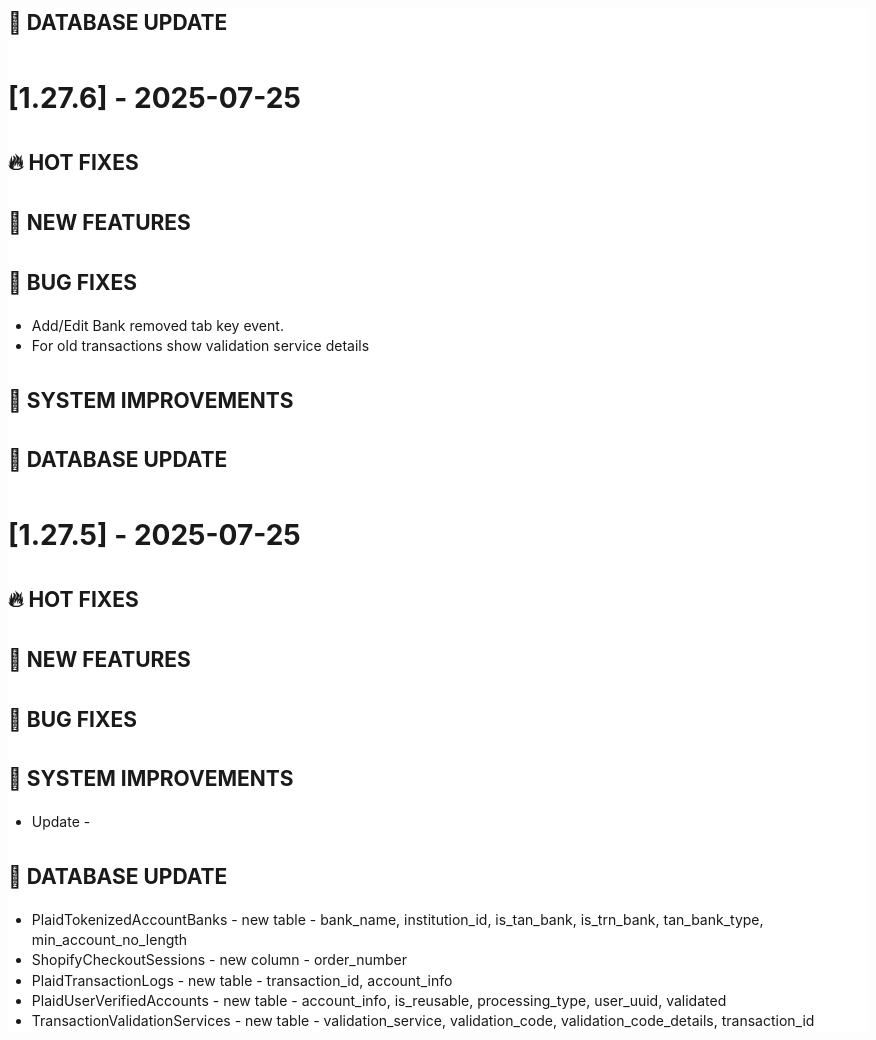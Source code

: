 

## 🧱 DATABASE UPDATE


# [1.27.6] - 2025-07-25


## 🔥 HOT FIXES

## 🚀 NEW FEATURES

## 🐞 BUG FIXES
 - Add/Edit Bank removed tab key event.
 - For old transactions show validation service details


## 🔧 SYSTEM IMPROVEMENTS



## 🧱 DATABASE UPDATE


# [1.27.5] - 2025-07-25


## 🔥 HOT FIXES

## 🚀 NEW FEATURES

## 🐞 BUG FIXES


## 🔧 SYSTEM IMPROVEMENTS
- Update - 



## 🧱 DATABASE UPDATE
 - PlaidTokenizedAccountBanks - new table - bank_name, institution_id, is_tan_bank, is_trn_bank, tan_bank_type, min_account_no_length
 - ShopifyCheckoutSessions - new column - order_number
 - PlaidTransactionLogs - new table - transaction_id, account_info
 - PlaidUserVerifiedAccounts - new table - account_info, is_reusable, processing_type, user_uuid, validated
 - TransactionValidationServices - new table - validation_service, validation_code, validation_code_details, transaction_id
